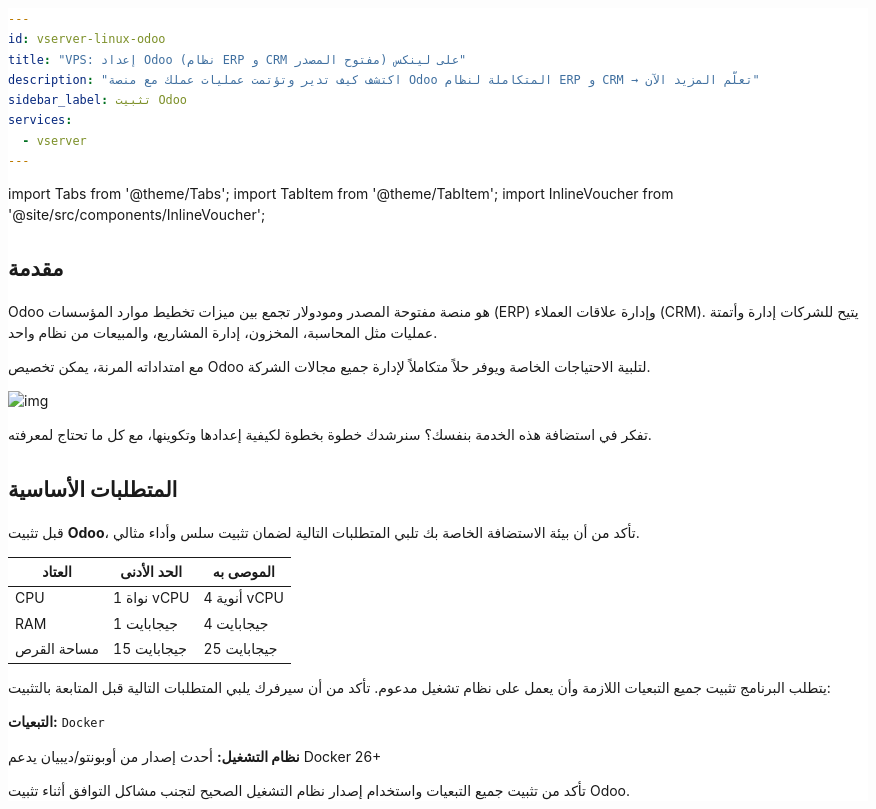 ```yaml
---
id: vserver-linux-odoo
title: "VPS: إعداد Odoo (نظام ERP و CRM مفتوح المصدر) على لينكس"
description: "اكتشف كيف تدير وتؤتمت عمليات عملك مع منصة Odoo المتكاملة لنظام ERP و CRM → تعلّم المزيد الآن"
sidebar_label: تثبيت Odoo
services:
  - vserver
---
```


import Tabs from '@theme/Tabs';
import TabItem from '@theme/TabItem';
import InlineVoucher from '@site/src/components/InlineVoucher';

## مقدمة

Odoo هو منصة مفتوحة المصدر ومودولار تجمع بين ميزات تخطيط موارد المؤسسات (ERP) وإدارة علاقات العملاء (CRM). يتيح للشركات إدارة وأتمتة عمليات مثل المحاسبة، المخزون، إدارة المشاريع، والمبيعات من نظام واحد.

مع امتداداته المرنة، يمكن تخصيص Odoo لتلبية الاحتياجات الخاصة ويوفر حلاً متكاملاً لإدارة جميع مجالات الشركة.

![img](https://screensaver01.zap-hosting.com/index.php/s/3nwfLeK2c9kTiCp/preview)

تفكر في استضافة هذه الخدمة بنفسك؟ سنرشدك خطوة بخطوة لكيفية إعدادها وتكوينها، مع كل ما تحتاج لمعرفته.

<InlineVoucher />

## المتطلبات الأساسية

قبل تثبيت **Odoo**، تأكد من أن بيئة الاستضافة الخاصة بك تلبي المتطلبات التالية لضمان تثبيت سلس وأداء مثالي.

| العتاد     | الحد الأدنى  | الموصى به   |
| ---------- | ------------ | ------------ |
| CPU        | 1 نواة vCPU  | 4 أنوية vCPU |
| RAM        | 1 جيجابايت   | 4 جيجابايت   |
| مساحة القرص | 15 جيجابايت  | 25 جيجابايت  |

يتطلب البرنامج تثبيت جميع التبعيات اللازمة وأن يعمل على نظام تشغيل مدعوم. تأكد من أن سيرفرك يلبي المتطلبات التالية قبل المتابعة بالتثبيت:

**التبعيات:** `Docker`

**نظام التشغيل:** أحدث إصدار من أوبونتو/ديبيان يدعم Docker 26+

تأكد من تثبيت جميع التبعيات واستخدام إصدار نظام التشغيل الصحيح لتجنب مشاكل التوافق أثناء تثبيت Odoo.
